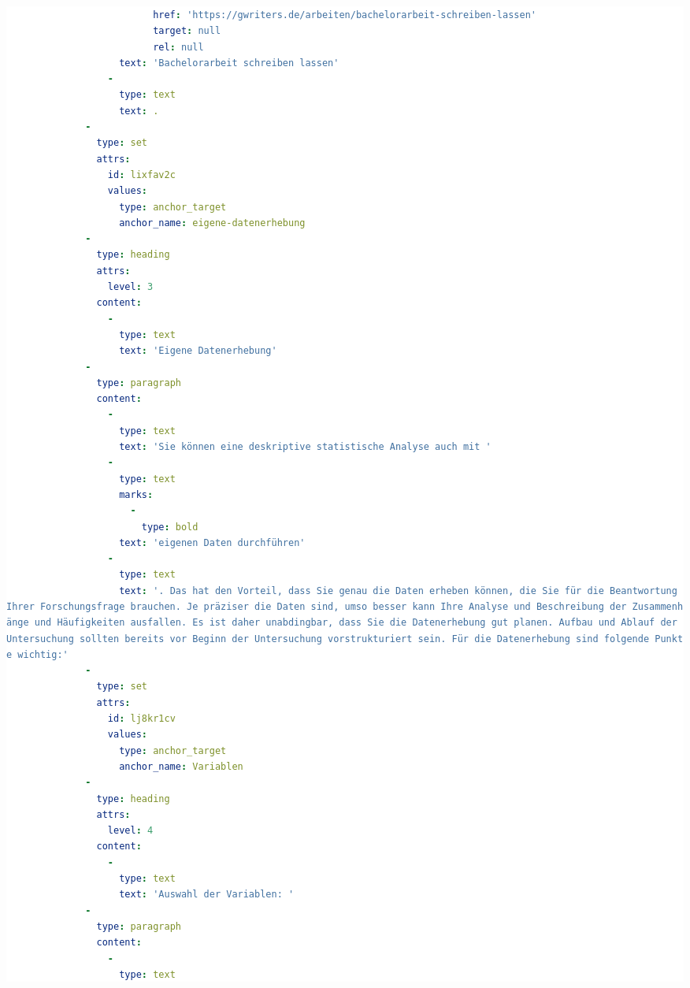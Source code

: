 ```yaml
                          href: 'https://gwriters.de/arbeiten/bachelorarbeit-schreiben-lassen'
                          target: null
                          rel: null
                    text: 'Bachelorarbeit schreiben lassen'
                  -
                    type: text
                    text: .
              -
                type: set
                attrs:
                  id: lixfav2c
                  values:
                    type: anchor_target
                    anchor_name: eigene-datenerhebung
              -
                type: heading
                attrs:
                  level: 3
                content:
                  -
                    type: text
                    text: 'Eigene Datenerhebung'
              -
                type: paragraph
                content:
                  -
                    type: text
                    text: 'Sie können eine deskriptive statistische Analyse auch mit '
                  -
                    type: text
                    marks:
                      -
                        type: bold
                    text: 'eigenen Daten durchführen'
                  -
                    type: text
                    text: '. Das hat den Vorteil, dass Sie genau die Daten erheben können, die Sie für die Beantwortung Ihrer Forschungsfrage brauchen. Je präziser die Daten sind, umso besser kann Ihre Analyse und Beschreibung der Zusammenhänge und Häufigkeiten ausfallen. Es ist daher unabdingbar, dass Sie die Datenerhebung gut planen. Aufbau und Ablauf der Untersuchung sollten bereits vor Beginn der Untersuchung vorstrukturiert sein. Für die Datenerhebung sind folgende Punkte wichtig:'
              -
                type: set
                attrs:
                  id: lj8kr1cv
                  values:
                    type: anchor_target
                    anchor_name: Variablen
              -
                type: heading
                attrs:
                  level: 4
                content:
                  -
                    type: text
                    text: 'Auswahl der Variablen: '
              -
                type: paragraph
                content:
                  -
                    type: text
```